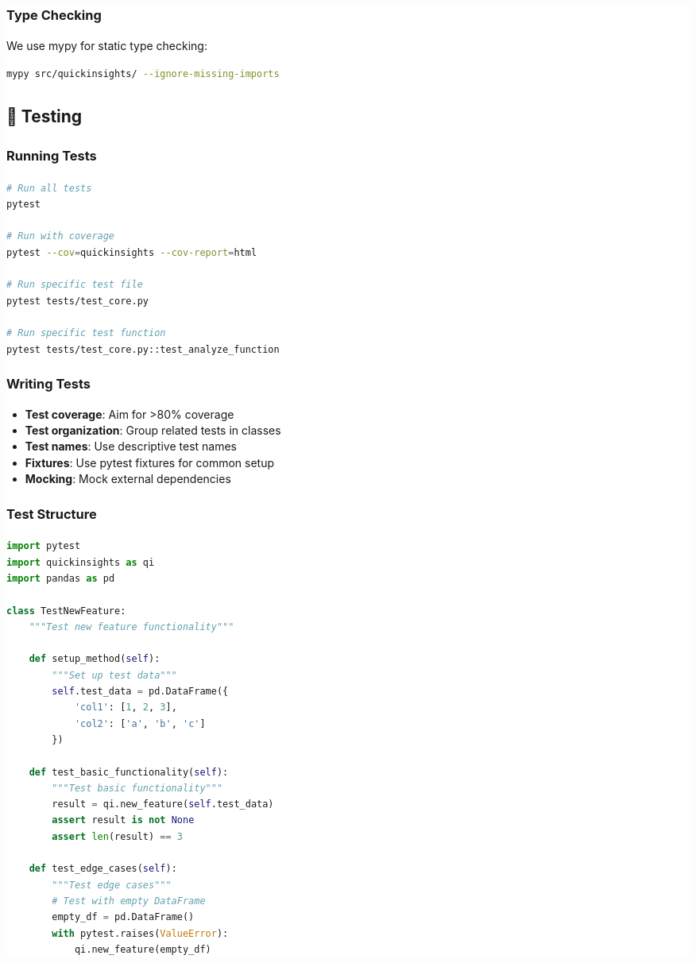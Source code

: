 ### Type Checking

We use mypy for static type checking:

```bash
mypy src/quickinsights/ --ignore-missing-imports
```

## 🧪 Testing

### Running Tests

```bash
# Run all tests
pytest

# Run with coverage
pytest --cov=quickinsights --cov-report=html

# Run specific test file
pytest tests/test_core.py

# Run specific test function
pytest tests/test_core.py::test_analyze_function
```

### Writing Tests

- **Test coverage**: Aim for >80% coverage
- **Test organization**: Group related tests in classes
- **Test names**: Use descriptive test names
- **Fixtures**: Use pytest fixtures for common setup
- **Mocking**: Mock external dependencies

### Test Structure

```python
import pytest
import quickinsights as qi
import pandas as pd

class TestNewFeature:
    """Test new feature functionality"""
    
    def setup_method(self):
        """Set up test data"""
        self.test_data = pd.DataFrame({
            'col1': [1, 2, 3],
            'col2': ['a', 'b', 'c']
        })
    
    def test_basic_functionality(self):
        """Test basic functionality"""
        result = qi.new_feature(self.test_data)
        assert result is not None
        assert len(result) == 3
    
    def test_edge_cases(self):
        """Test edge cases"""
        # Test with empty DataFrame
        empty_df = pd.DataFrame()
        with pytest.raises(ValueError):
            qi.new_feature(empty_df)
```
